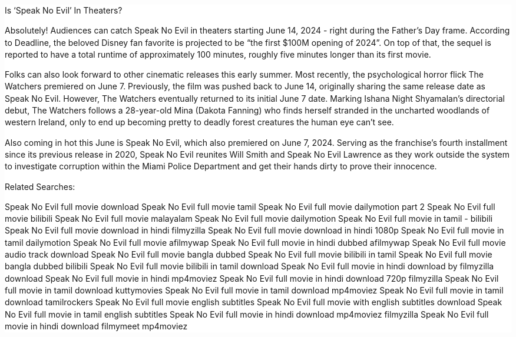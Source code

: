 Is ‘Speak No Evil’ In Theaters?

Absolutely! Audiences can catch Speak No Evil in theaters starting June 14, 2024 - right during the Father’s Day frame. According to Deadline, the beloved Disney fan favorite is projected to be “the first $100M opening of 2024”. On top of that, the sequel is reported to have a total runtime of approximately 100 minutes, roughly five minutes longer than its first movie.

Folks can also look forward to other cinematic releases this early summer. Most recently, the psychological horror flick The Watchers premiered on June 7. Previously, the film was pushed back to June 14, originally sharing the same release date as Speak No Evil. However, The Watchers eventually returned to its initial June 7 date. Marking Ishana Night Shyamalan’s directorial debut, The Watchers follows a 28-year-old Mina (Dakota Fanning) who finds herself stranded in the uncharted woodlands of western Ireland, only to end up becoming pretty to deadly forest creatures the human eye can’t see.

Also coming in hot this June is Speak No Evil, which also premiered on June 7, 2024. Serving as the franchise’s fourth installment since its previous release in 2020, Speak No Evil reunites Will Smith and Speak No Evil Lawrence as they work outside the system to investigate corruption within the Miami Police Department and get their hands dirty to prove their innocence.


Related Searches:

Speak No Evil full movie download
Speak No Evil full movie tamil
Speak No Evil full movie dailymotion part 2
Speak No Evil full movie bilibili
Speak No Evil full movie malayalam
Speak No Evil full movie dailymotion
Speak No Evil full movie in tamil - bilibili
Speak No Evil full movie download in hindi filmyzilla
Speak No Evil full movie download in hindi 1080p
Speak No Evil full movie in tamil dailymotion
Speak No Evil full movie afilmywap
Speak No Evil full movie in hindi dubbed afilmywap
Speak No Evil full movie audio track download
Speak No Evil full movie bangla dubbed
Speak No Evil full movie bilibili in tamil
Speak No Evil full movie bangla dubbed bilibili
Speak No Evil full movie bilibili in tamil download
Speak No Evil full movie in hindi download by filmyzilla
download Speak No Evil full movie in hindi mp4moviez
Speak No Evil full movie in hindi download 720p filmyzilla
Speak No Evil full movie in tamil download kuttymovies
Speak No Evil full movie in tamil download mp4moviez
Speak No Evil full movie in tamil download tamilrockers
Speak No Evil full movie english subtitles
Speak No Evil full movie with english subtitles download
Speak No Evil full movie in tamil english subtitles
Speak No Evil full movie in hindi download mp4moviez filmyzilla
Speak No Evil full movie in hindi download filmymeet mp4moviez
